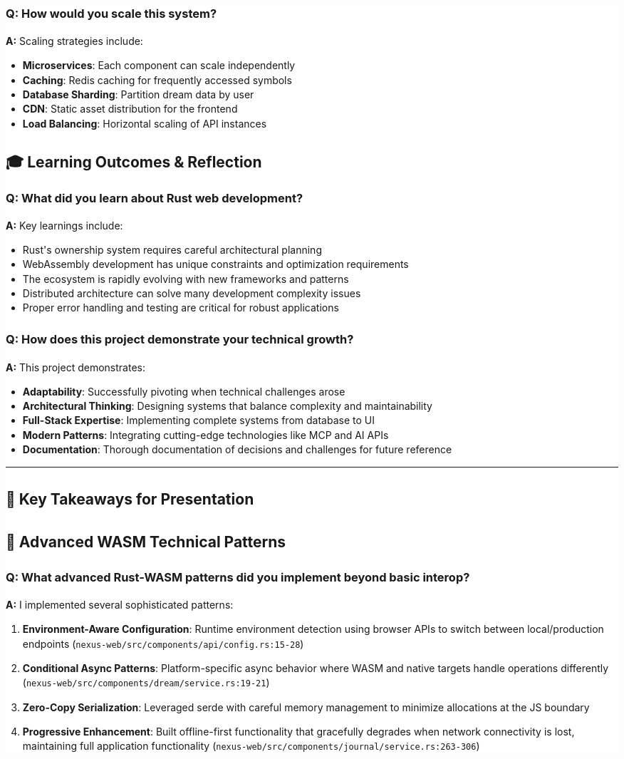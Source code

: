 ### Q: How would you scale this system?

**A:** Scaling strategies include:
- **Microservices**: Each component can scale independently
- **Caching**: Redis caching for frequently accessed symbols
- **Database Sharding**: Partition dream data by user
- **CDN**: Static asset distribution for the frontend
- **Load Balancing**: Horizontal scaling of API instances

## 🎓 Learning Outcomes & Reflection

### Q: What did you learn about Rust web development?

**A:** Key learnings include:
- Rust's ownership system requires careful architectural planning
- WebAssembly development has unique constraints and optimization requirements
- The ecosystem is rapidly evolving with new frameworks and patterns
- Distributed architecture can solve many development complexity issues
- Proper error handling and testing are critical for robust applications

### Q: How does this project demonstrate your technical growth?

**A:** This project demonstrates:
- **Adaptability**: Successfully pivoting when technical challenges arose
- **Architectural Thinking**: Designing systems that balance complexity and maintainability
- **Full-Stack Expertise**: Implementing complete systems from database to UI
- **Modern Patterns**: Integrating cutting-edge technologies like MCP and AI APIs
- **Documentation**: Thorough documentation of decisions and challenges for future reference

---

## 🎯 Key Takeaways for Presentation

## 🔧 Advanced WASM Technical Patterns

### Q: What advanced Rust-WASM patterns did you implement beyond basic interop?

**A:** I implemented several sophisticated patterns:

1. **Environment-Aware Configuration**: Runtime environment detection using browser APIs to switch between local/production endpoints (`nexus-web/src/components/api/config.rs:15-28`)

2. **Conditional Async Patterns**: Platform-specific async behavior where WASM and native targets handle operations differently (`nexus-web/src/components/dream/service.rs:19-21`)

3. **Zero-Copy Serialization**: Leveraged serde with careful memory management to minimize allocations at the JS boundary

4. **Progressive Enhancement**: Built offline-first functionality that gracefully degrades when network connectivity is lost, maintaining full application functionality (`nexus-web/src/components/journal/service.rs:263-306`)

